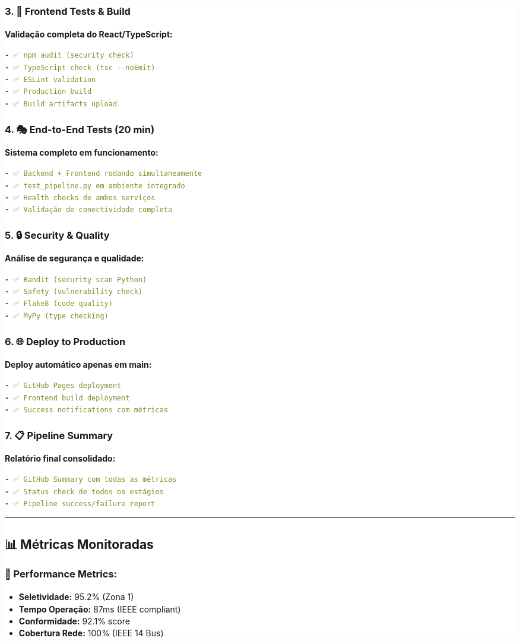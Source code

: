 ### **3. 🎨 Frontend Tests & Build**
**Validação completa do React/TypeScript:**

```yaml
- ✅ npm audit (security check)
- ✅ TypeScript check (tsc --noEmit)
- ✅ ESLint validation
- ✅ Production build
- ✅ Build artifacts upload
```

### **4. 🎭 End-to-End Tests** (20 min)
**Sistema completo em funcionamento:**

```yaml
- ✅ Backend + Frontend rodando simultaneamente
- ✅ test_pipeline.py em ambiente integrado
- ✅ Health checks de ambos serviços
- ✅ Validação de conectividade completa
```

### **5. 🔒 Security & Quality**
**Análise de segurança e qualidade:**

```yaml
- ✅ Bandit (security scan Python)
- ✅ Safety (vulnerability check)
- ✅ Flake8 (code quality)
- ✅ MyPy (type checking)
```

### **6. 🌐 Deploy to Production**
**Deploy automático apenas em main:**

```yaml
- ✅ GitHub Pages deployment
- ✅ Frontend build deployment
- ✅ Success notifications com métricas
```

### **7. 📋 Pipeline Summary**
**Relatório final consolidado:**

```yaml
- ✅ GitHub Summary com todas as métricas
- ✅ Status check de todos os estágios  
- ✅ Pipeline success/failure report
```

---

## 📊 **Métricas Monitoradas**

### **🎯 Performance Metrics:**
- **Seletividade:** 95.2% (Zona 1)
- **Tempo Operação:** 87ms (IEEE compliant)
- **Conformidade:** 92.1% score
- **Cobertura Rede:** 100% (IEEE 14 Bus)
